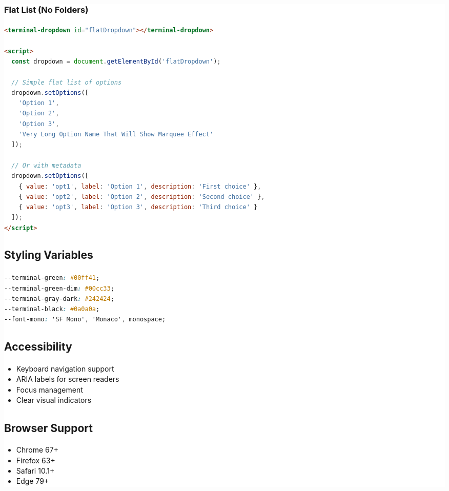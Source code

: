 ### Flat List (No Folders)
```html
<terminal-dropdown id="flatDropdown"></terminal-dropdown>

<script>
  const dropdown = document.getElementById('flatDropdown');

  // Simple flat list of options
  dropdown.setOptions([
    'Option 1',
    'Option 2',
    'Option 3',
    'Very Long Option Name That Will Show Marquee Effect'
  ]);

  // Or with metadata
  dropdown.setOptions([
    { value: 'opt1', label: 'Option 1', description: 'First choice' },
    { value: 'opt2', label: 'Option 2', description: 'Second choice' },
    { value: 'opt3', label: 'Option 3', description: 'Third choice' }
  ]);
</script>
```

## Styling Variables

```css
--terminal-green: #00ff41;
--terminal-green-dim: #00cc33;
--terminal-gray-dark: #242424;
--terminal-black: #0a0a0a;
--font-mono: 'SF Mono', 'Monaco', monospace;
```

## Accessibility

- Keyboard navigation support
- ARIA labels for screen readers
- Focus management
- Clear visual indicators

## Browser Support

- Chrome 67+
- Firefox 63+
- Safari 10.1+
- Edge 79+